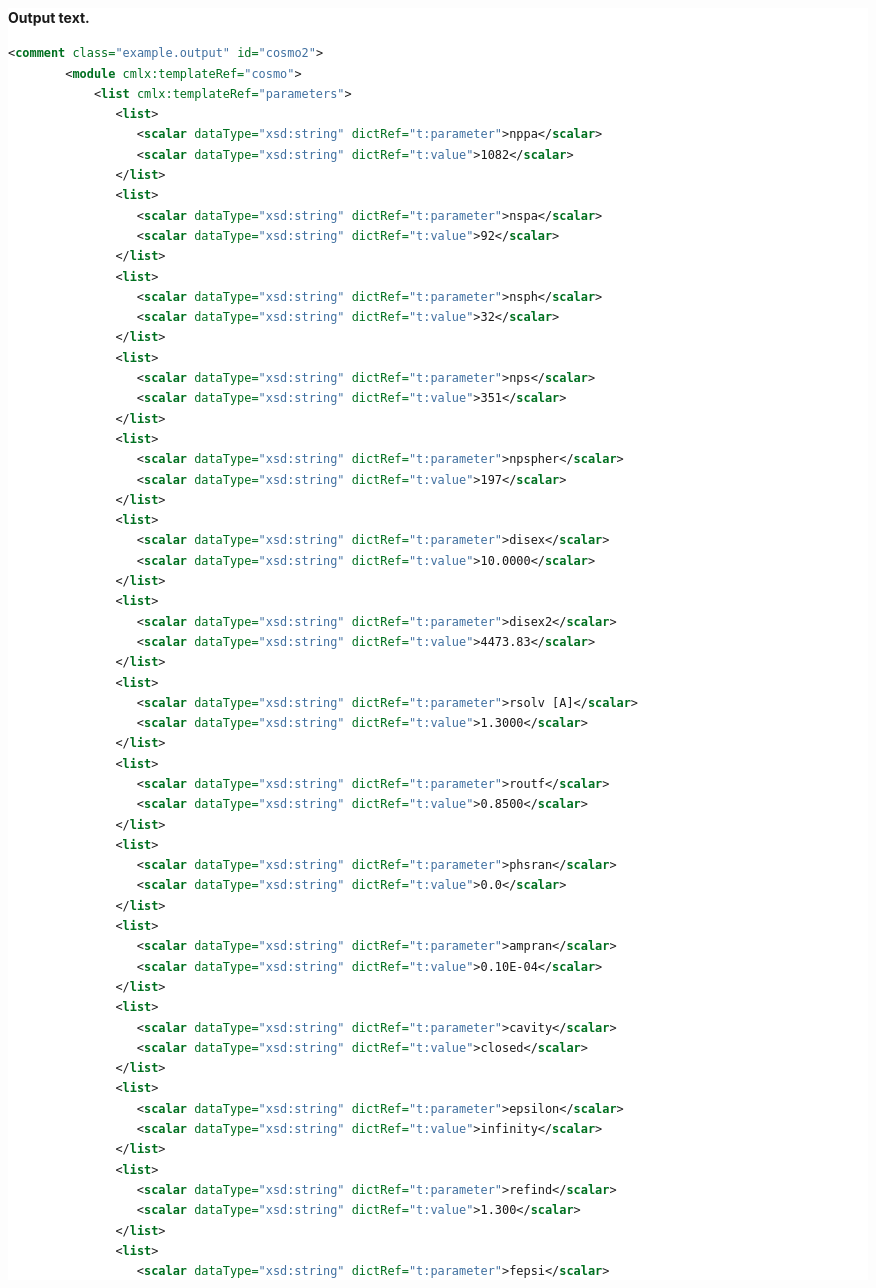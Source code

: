 **Output text.**

```xml
<comment class="example.output" id="cosmo2">
        <module cmlx:templateRef="cosmo">
            <list cmlx:templateRef="parameters">
               <list>
                  <scalar dataType="xsd:string" dictRef="t:parameter">nppa</scalar>
                  <scalar dataType="xsd:string" dictRef="t:value">1082</scalar>
               </list>
               <list>
                  <scalar dataType="xsd:string" dictRef="t:parameter">nspa</scalar>
                  <scalar dataType="xsd:string" dictRef="t:value">92</scalar>
               </list>
               <list>
                  <scalar dataType="xsd:string" dictRef="t:parameter">nsph</scalar>
                  <scalar dataType="xsd:string" dictRef="t:value">32</scalar>
               </list>
               <list>
                  <scalar dataType="xsd:string" dictRef="t:parameter">nps</scalar>
                  <scalar dataType="xsd:string" dictRef="t:value">351</scalar>
               </list>
               <list>
                  <scalar dataType="xsd:string" dictRef="t:parameter">npspher</scalar>
                  <scalar dataType="xsd:string" dictRef="t:value">197</scalar>
               </list>
               <list>
                  <scalar dataType="xsd:string" dictRef="t:parameter">disex</scalar>
                  <scalar dataType="xsd:string" dictRef="t:value">10.0000</scalar>
               </list>
               <list>
                  <scalar dataType="xsd:string" dictRef="t:parameter">disex2</scalar>
                  <scalar dataType="xsd:string" dictRef="t:value">4473.83</scalar>
               </list>
               <list>
                  <scalar dataType="xsd:string" dictRef="t:parameter">rsolv [A]</scalar>
                  <scalar dataType="xsd:string" dictRef="t:value">1.3000</scalar>
               </list>
               <list>
                  <scalar dataType="xsd:string" dictRef="t:parameter">routf</scalar>
                  <scalar dataType="xsd:string" dictRef="t:value">0.8500</scalar>
               </list>
               <list>
                  <scalar dataType="xsd:string" dictRef="t:parameter">phsran</scalar>
                  <scalar dataType="xsd:string" dictRef="t:value">0.0</scalar>
               </list>
               <list>
                  <scalar dataType="xsd:string" dictRef="t:parameter">ampran</scalar>
                  <scalar dataType="xsd:string" dictRef="t:value">0.10E-04</scalar>
               </list>
               <list>
                  <scalar dataType="xsd:string" dictRef="t:parameter">cavity</scalar>
                  <scalar dataType="xsd:string" dictRef="t:value">closed</scalar>
               </list>
               <list>
                  <scalar dataType="xsd:string" dictRef="t:parameter">epsilon</scalar>
                  <scalar dataType="xsd:string" dictRef="t:value">infinity</scalar>
               </list>
               <list>
                  <scalar dataType="xsd:string" dictRef="t:parameter">refind</scalar>
                  <scalar dataType="xsd:string" dictRef="t:value">1.300</scalar>
               </list>
               <list>
                  <scalar dataType="xsd:string" dictRef="t:parameter">fepsi</scalar>
```